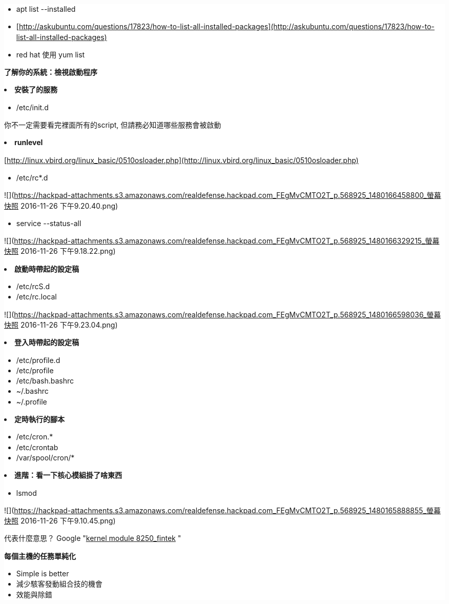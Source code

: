 *   apt list --installed

*   [](http://askubuntu.com/questions/17823/how-to-list-all-installed-packages)[http://askubuntu.com/questions/17823/how-to-list-all-installed-packages](http://askubuntu.com/questions/17823/how-to-list-all-installed-packages)
*   red hat 使用 yum list

**了解你的系統：檢視啟動程序**
<undefined><li>**安裝了的服務**</li></undefined>

*   /etc/init.d

你不一定需要看完裡面所有的script, 但請務必知道哪些服務會被啟動
<undefined><li>**runlevel**</li></undefined>

[](http://linux.vbird.org/linux_basic/0510osloader.php)[http://linux.vbird.org/linux_basic/0510osloader.php](http://linux.vbird.org/linux_basic/0510osloader.php)

*   /etc/rc*.d

![](https://hackpad-attachments.s3.amazonaws.com/realdefense.hackpad.com_FEgMvCMTO2T_p.568925_1480166458800_螢幕快照 2016-11-26 下午9.20.40.png)

*   service --status-all

![](https://hackpad-attachments.s3.amazonaws.com/realdefense.hackpad.com_FEgMvCMTO2T_p.568925_1480166329215_螢幕快照 2016-11-26 下午9.18.22.png)
<undefined><li>**啟動時帶起的設定稿**</li></undefined>

*   /etc/rcS.d
*   /etc/rc.local

![](https://hackpad-attachments.s3.amazonaws.com/realdefense.hackpad.com_FEgMvCMTO2T_p.568925_1480166598036_螢幕快照 2016-11-26 下午9.23.04.png)
<undefined><li>**登入時帶起的設定稿**</li></undefined>

*   /etc/profile.d
*   /etc/profile
*   /etc/bash.bashrc
*   ~/.bashrc
*   ~/.profile

<undefined><li>**定時執行的腳本**</li></undefined>

*   /etc/cron.*
*   /etc/crontab
*   /var/spool/cron/*

<undefined><li>**進階：看一下核心模組掛了啥東西**</li></undefined>

*   lsmod

![](https://hackpad-attachments.s3.amazonaws.com/realdefense.hackpad.com_FEgMvCMTO2T_p.568925_1480165888855_螢幕快照 2016-11-26 下午9.10.45.png)

代表什麼意思？ Google "[kernel module 8250_fintek](https://www.google.com.tw/webhp?sourceid=chrome-instant&ion=1&espv=2&ie=UTF-8#q=kernel%20module%208250_fintek) "

**每個主機的任務單純化**

*   Simple is better
*   減少駭客發動組合技的機會
*   效能與除錯
